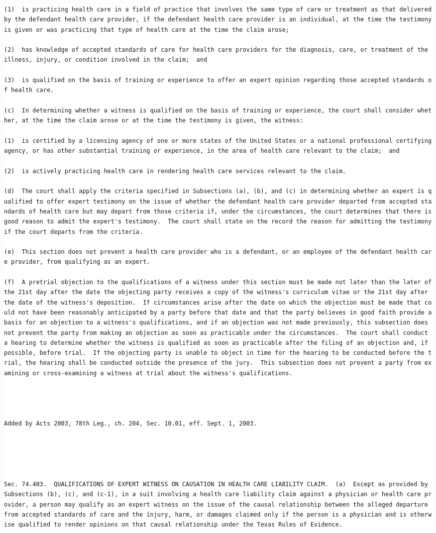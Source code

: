    (1)  is practicing health care in a field of practice that involves the same type of care or treatment as that delivered by the defendant health care provider, if the defendant health care provider is an individual, at the time the testimony is given or was practicing that type of health care at the time the claim arose;
    
    (2)  has knowledge of accepted standards of care for health care providers for the diagnosis, care, or treatment of the illness, injury, or condition involved in the claim;  and
    
    (3)  is qualified on the basis of training or experience to offer an expert opinion regarding those accepted standards of health care.
    
    (c)  In determining whether a witness is qualified on the basis of training or experience, the court shall consider whether, at the time the claim arose or at the time the testimony is given, the witness:
    
    (1)  is certified by a licensing agency of one or more states of the United States or a national professional certifying agency, or has other substantial training or experience, in the area of health care relevant to the claim;  and
    
    (2)  is actively practicing health care in rendering health care services relevant to the claim.
    
    (d)  The court shall apply the criteria specified in Subsections (a), (b), and (c) in determining whether an expert is qualified to offer expert testimony on the issue of whether the defendant health care provider departed from accepted standards of health care but may depart from those criteria if, under the circumstances, the court determines that there is good reason to admit the expert's testimony.  The court shall state on the record the reason for admitting the testimony if the court departs from the criteria.
    
    (e)  This section does not prevent a health care provider who is a defendant, or an employee of the defendant health care provider, from qualifying as an expert.
    
    (f)  A pretrial objection to the qualifications of a witness under this section must be made not later than the later of the 21st day after the date the objecting party receives a copy of the witness's curriculum vitae or the 21st day after the date of the witness's deposition.  If circumstances arise after the date on which the objection must be made that could not have been reasonably anticipated by a party before that date and that the party believes in good faith provide a basis for an objection to a witness's qualifications, and if an objection was not made previously, this subsection does not prevent the party from making an objection as soon as practicable under the circumstances.  The court shall conduct a hearing to determine whether the witness is qualified as soon as practicable after the filing of an objection and, if possible, before trial.  If the objecting party is unable to object in time for the hearing to be conducted before the trial, the hearing shall be conducted outside the presence of the jury.  This subsection does not prevent a party from examining or cross-examining a witness at trial about the witness's qualifications.
    
    
    
    
    Added by Acts 2003, 78th Leg., ch. 204, Sec. 10.01, eff. Sept. 1, 2003.
    
    
    
    
    
    Sec. 74.403.  QUALIFICATIONS OF EXPERT WITNESS ON CAUSATION IN HEALTH CARE LIABILITY CLAIM.  (a)  Except as provided by Subsections (b), (c), and (c-1), in a suit involving a health care liability claim against a physician or health care provider, a person may qualify as an expert witness on the issue of the causal relationship between the alleged departure from accepted standards of care and the injury, harm, or damages claimed only if the person is a physician and is otherwise qualified to render opinions on that causal relationship under the Texas Rules of Evidence.
    